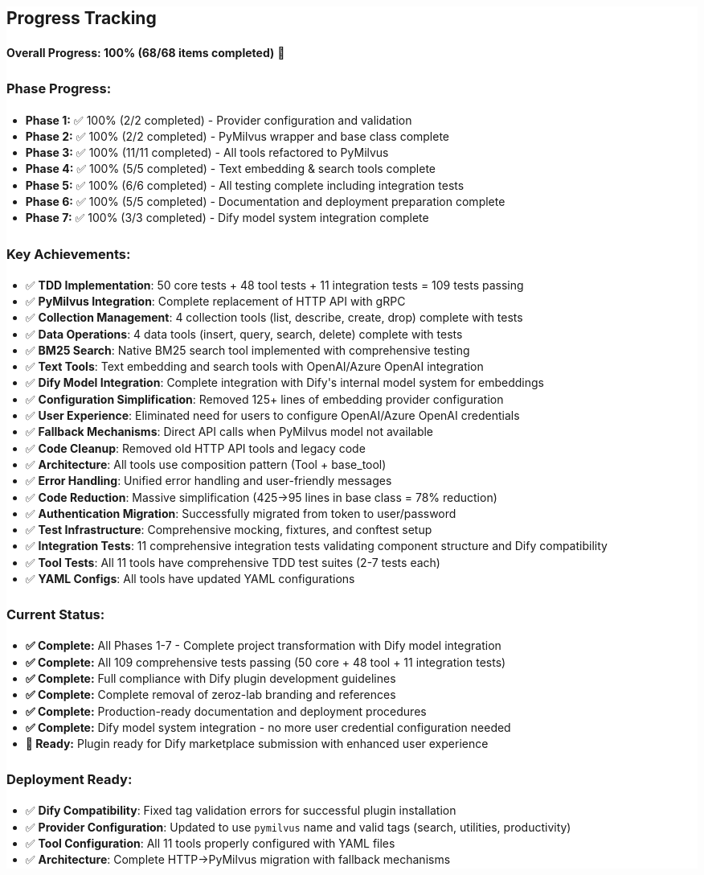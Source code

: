 
## Progress Tracking

**Overall Progress: 100% (68/68 items completed)** 🎉

### Phase Progress:
- **Phase 1:** ✅ 100% (2/2 completed) - Provider configuration and validation
- **Phase 2:** ✅ 100% (2/2 completed) - PyMilvus wrapper and base class complete
- **Phase 3:** ✅ 100% (11/11 completed) - All tools refactored to PyMilvus
- **Phase 4:** ✅ 100% (5/5 completed) - Text embedding & search tools complete
- **Phase 5:** ✅ 100% (6/6 completed) - All testing complete including integration tests
- **Phase 6:** ✅ 100% (5/5 completed) - Documentation and deployment preparation complete
- **Phase 7:** ✅ 100% (3/3 completed) - Dify model system integration complete

### Key Achievements:
- ✅ **TDD Implementation**: 50 core tests + 48 tool tests + 11 integration tests = 109 tests passing
- ✅ **PyMilvus Integration**: Complete replacement of HTTP API with gRPC
- ✅ **Collection Management**: 4 collection tools (list, describe, create, drop) complete with tests
- ✅ **Data Operations**: 4 data tools (insert, query, search, delete) complete with tests
- ✅ **BM25 Search**: Native BM25 search tool implemented with comprehensive testing
- ✅ **Text Tools**: Text embedding and search tools with OpenAI/Azure OpenAI integration
- ✅ **Dify Model Integration**: Complete integration with Dify's internal model system for embeddings
- ✅ **Configuration Simplification**: Removed 125+ lines of embedding provider configuration
- ✅ **User Experience**: Eliminated need for users to configure OpenAI/Azure OpenAI credentials
- ✅ **Fallback Mechanisms**: Direct API calls when PyMilvus model not available
- ✅ **Code Cleanup**: Removed old HTTP API tools and legacy code
- ✅ **Architecture**: All tools use composition pattern (Tool + base_tool)
- ✅ **Error Handling**: Unified error handling and user-friendly messages
- ✅ **Code Reduction**: Massive simplification (425→95 lines in base class = 78% reduction)
- ✅ **Authentication Migration**: Successfully migrated from token to user/password
- ✅ **Test Infrastructure**: Comprehensive mocking, fixtures, and conftest setup
- ✅ **Integration Tests**: 11 comprehensive integration tests validating component structure and Dify compatibility
- ✅ **Tool Tests**: All 11 tools have comprehensive TDD test suites (2-7 tests each)
- ✅ **YAML Configs**: All tools have updated YAML configurations

### Current Status:
- **✅ Complete:** All Phases 1-7 - Complete project transformation with Dify model integration
- **✅ Complete:** All 109 comprehensive tests passing (50 core + 48 tool + 11 integration tests)
- **✅ Complete:** Full compliance with Dify plugin development guidelines
- **✅ Complete:** Complete removal of zeroz-lab branding and references  
- **✅ Complete:** Production-ready documentation and deployment procedures
- **✅ Complete:** Dify model system integration - no more user credential configuration needed
- **🚀 Ready:** Plugin ready for Dify marketplace submission with enhanced user experience

### Deployment Ready:
- ✅ **Dify Compatibility**: Fixed tag validation errors for successful plugin installation
- ✅ **Provider Configuration**: Updated to use `pymilvus` name and valid tags (search, utilities, productivity)
- ✅ **Tool Configuration**: All 11 tools properly configured with YAML files
- ✅ **Architecture**: Complete HTTP→PyMilvus migration with fallback mechanisms
